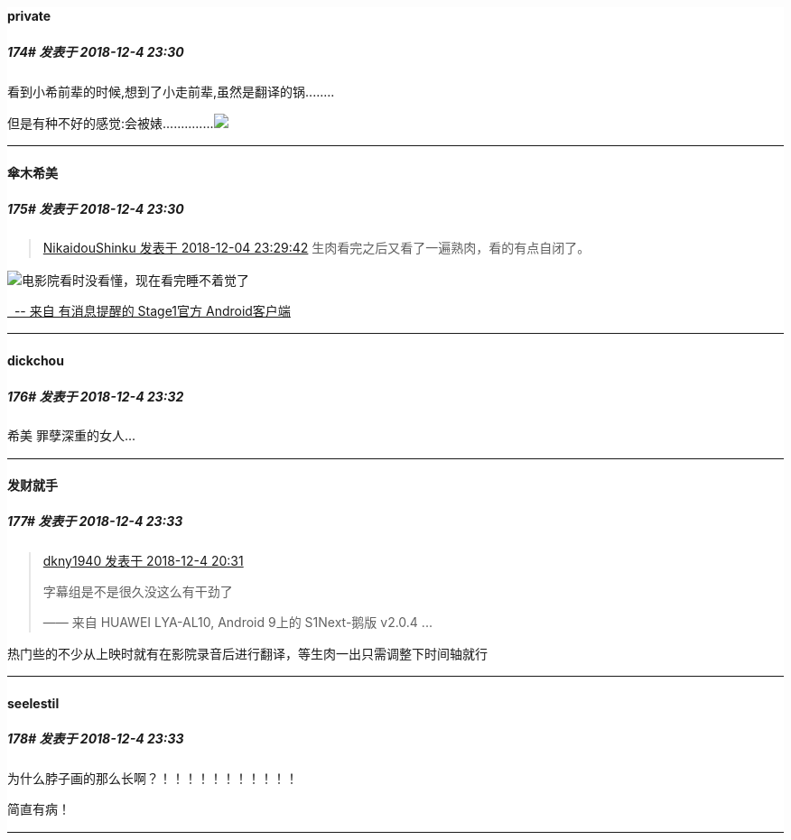 ####  private  
##### 174#       发表于 2018-12-4 23:30


看到小希前辈的时候,想到了小走前辈,虽然是翻译的锅........

但是有种不好的感觉:会被婊..............<img src="https://static.saraba1st.com/image/smiley/face2017/169.gif" referrerpolicy="no-referrer">


-----

####  傘木希美  
##### 175#       发表于 2018-12-4 23:30


<blockquote><a href="httphttps://bbs.saraba1st.com/2b/forum.php?mod=redirect&amp;goto=findpost&amp;pid=41829450&amp;ptid=1795203" target="_blank">NikaidouShinku 发表于 2018-12-04 23:29:42</a>
生肉看完之后又看了一遍熟肉，看的有点自闭了。</blockquote><img src="https://static.saraba1st.com/image/smiley/face2017/003.png" referrerpolicy="no-referrer">电影院看时没看懂，现在看完睡不着觉了

[  -- 来自 有消息提醒的 Stage1官方 Android客户端](https://www.coolapk.com/apk/140634)


-----

####  dickchou  
##### 176#       发表于 2018-12-4 23:32


希美 罪孽深重的女人...


-----

####  发财就手  
##### 177#       发表于 2018-12-4 23:33


<blockquote><a href="httphttps://bbs.saraba1st.com/2b/forum.php?mod=redirect&amp;goto=findpost&amp;pid=41827682&amp;ptid=1795203" target="_blank">dkny1940 发表于 2018-12-4 20:31</a>

字幕组是不是很久没这么有干劲了


—— 来自 HUAWEI LYA-AL10, Android 9上的 S1Next-鹅版 v2.0.4 ...</blockquote>
热门些的不少从上映时就有在影院录音后进行翻译，等生肉一出只需调整下时间轴就行


-----

####  seelestil  
##### 178#       发表于 2018-12-4 23:33


为什么脖子画的那么长啊？！！！！！！！！！！！

简直有病！


-----
